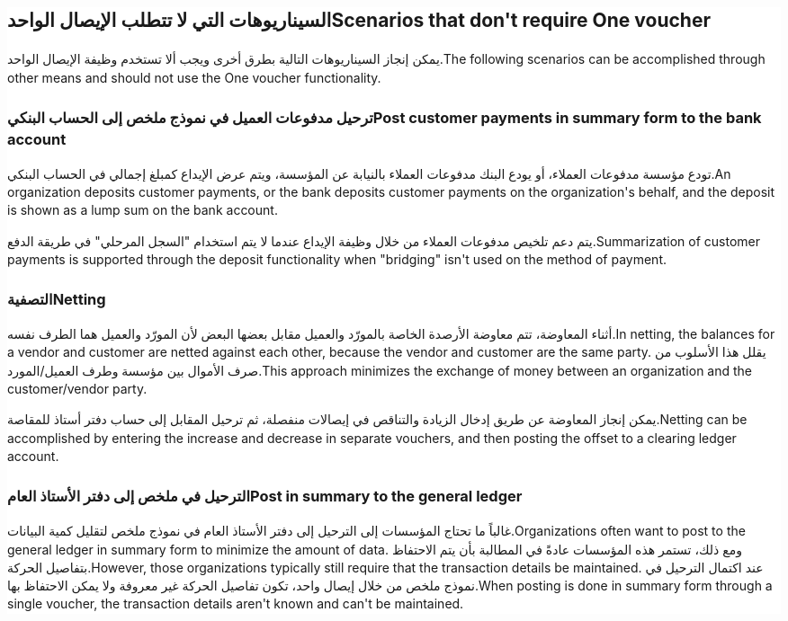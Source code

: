 ## <a name="scenarios-that-dont-require-one-voucher"></a><span data-ttu-id="7566a-202">السيناريوهات التي لا تتطلب الإيصال الواحد</span><span class="sxs-lookup"><span data-stu-id="7566a-202">Scenarios that don't require One voucher</span></span>

<span data-ttu-id="7566a-203">يمكن إنجاز السيناريوهات التالية بطرق أخرى ويجب ألا تستخدم وظيفة الإيصال الواحد.</span><span class="sxs-lookup"><span data-stu-id="7566a-203">The following scenarios can be accomplished through other means and should not use the One voucher functionality.</span></span>

### <a name="post-customer-payments-in-summary-form-to-the-bank-account"></a><span data-ttu-id="7566a-204">ترحيل مدفوعات العميل في نموذج ملخص إلى الحساب البنكي</span><span class="sxs-lookup"><span data-stu-id="7566a-204">Post customer payments in summary form to the bank account</span></span>

<span data-ttu-id="7566a-205">تودع مؤسسة مدفوعات العملاء، أو يودع البنك مدفوعات العملاء بالنيابة عن المؤسسة، ويتم عرض الإيداع كمبلغ إجمالي في الحساب البنكي.</span><span class="sxs-lookup"><span data-stu-id="7566a-205">An organization deposits customer payments, or the bank deposits customer payments on the organization's behalf, and the deposit is shown as a lump sum on the bank account.</span></span>

<span data-ttu-id="7566a-206">يتم دعم تلخيص مدفوعات العملاء من خلال وظيفة الإيداع عندما لا يتم استخدام "السجل المرحلي" في طريقة الدفع.</span><span class="sxs-lookup"><span data-stu-id="7566a-206">Summarization of customer payments is supported through the deposit functionality when "bridging" isn't used on the method of payment.</span></span>

### <a name="netting"></a><span data-ttu-id="7566a-207">التصفية</span><span class="sxs-lookup"><span data-stu-id="7566a-207">Netting</span></span>

<span data-ttu-id="7566a-208">أثناء المعاوضة، تتم معاوضة الأرصدة الخاصة بالمورّد والعميل مقابل بعضها البعض لأن المورّد والعميل هما الطرف نفسه.</span><span class="sxs-lookup"><span data-stu-id="7566a-208">In netting, the balances for a vendor and customer are netted against each other, because the vendor and customer are the same party.</span></span> <span data-ttu-id="7566a-209">يقلل هذا الأسلوب من صرف الأموال بين مؤسسة وطرف العميل/المورد.</span><span class="sxs-lookup"><span data-stu-id="7566a-209">This approach minimizes the exchange of money between an organization and the customer/vendor party.</span></span>

<span data-ttu-id="7566a-210">يمكن إنجاز المعاوضة عن طريق إدخال الزيادة والتناقص في إيصالات منفصلة، ثم ترحيل المقابل إلى حساب دفتر أستاذ للمقاصة.</span><span class="sxs-lookup"><span data-stu-id="7566a-210">Netting can be accomplished by entering the increase and decrease in separate vouchers, and then posting the offset to a clearing ledger account.</span></span>

### <a name="post-in-summary-to-the-general-ledger"></a><span data-ttu-id="7566a-211">الترحيل في ملخص إلى دفتر الأستاذ العام</span><span class="sxs-lookup"><span data-stu-id="7566a-211">Post in summary to the general ledger</span></span>

<span data-ttu-id="7566a-212">غالباً ما تحتاج المؤسسات إلى الترحيل إلى دفتر الأستاذ العام في نموذج ملخص لتقليل كمية البيانات.</span><span class="sxs-lookup"><span data-stu-id="7566a-212">Organizations often want to post to the general ledger in summary form to minimize the amount of data.</span></span> <span data-ttu-id="7566a-213">ومع ذلك، تستمر هذه المؤسسات عادةً في المطالبة بأن يتم الاحتفاظ بتفاصيل الحركة.</span><span class="sxs-lookup"><span data-stu-id="7566a-213">However, those organizations typically still require that the transaction details be maintained.</span></span> <span data-ttu-id="7566a-214">عند اكتمال الترحيل في نموذج ملخص من خلال إيصال واحد، تكون تفاصيل الحركة غير معروفة ولا يمكن الاحتفاظ بها.</span><span class="sxs-lookup"><span data-stu-id="7566a-214">When posting is done in summary form through a single voucher, the transaction details aren't known and can't be maintained.</span></span>
